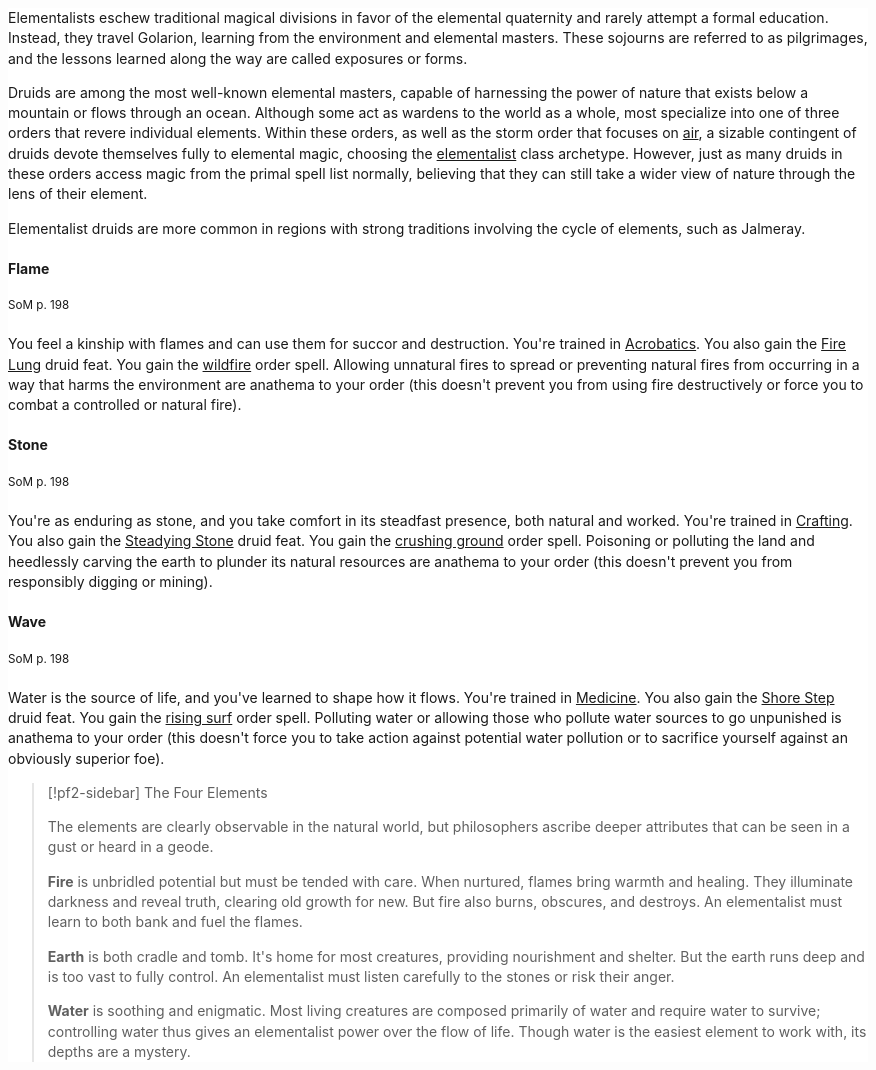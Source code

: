 Elementalists eschew traditional magical divisions in favor of the elemental quaternity and rarely attempt a formal education. Instead, they travel Golarion, learning from the environment and elemental masters. These sojourns are referred to as pilgrimages, and the lessons learned along the way are called exposures or forms.

Druids are among the most well-known elemental masters, capable of harnessing the power of nature that exists below a mountain or flows through an ocean. Although some act as wardens to the world as a whole, most specialize into one of three orders that revere individual elements. Within these orders, as well as the storm order that focuses on [air](../traits/air.md), a sizable contingent of druids devote themselves fully to elemental magic, choosing the [elementalist](../../compendium/character/archetypes/elementalist-som.md) class archetype. However, just as many druids in these orders access magic from the primal spell list normally, believing that they can still take a wider view of nature through the lens of their element.

Elementalist druids are more common in regions with strong traditions involving the cycle of elements, such as Jalmeray.

#### Flame
<sup>SoM p. 198</sup>

You feel a kinship with flames and can use them for succor and destruction. You're trained in [Acrobatics](../../compendium/skills.md#Acrobatics). You also gain the [Fire Lung](../../compendium/feats/fire-lung-som.md) druid feat. You gain the [wildfire](../../compendium/spells/wildfire-som.md) order spell. Allowing unnatural fires to spread or preventing natural fires from occurring in a way that harms the environment are anathema to your order (this doesn't prevent you from using fire destructively or force you to combat a controlled or natural fire).

#### Stone
<sup>SoM p. 198</sup>

You're as enduring as stone, and you take comfort in its steadfast presence, both natural and worked. You're trained in [Crafting](../../compendium/skills.md#Crafting). You also gain the [Steadying Stone](../../compendium/feats/steadying-stone-som.md) druid feat. You gain the [crushing ground](../../compendium/spells/crushing-ground-som.md) order spell. Poisoning or polluting the land and heedlessly carving the earth to plunder its natural resources are anathema to your order (this doesn't prevent you from responsibly digging or mining).

#### Wave
<sup>SoM p. 198</sup>

Water is the source of life, and you've learned to shape how it flows. You're trained in [Medicine](../../compendium/skills.md#Medicine). You also gain the [Shore Step](../../compendium/feats/shore-step-som.md) druid feat. You gain the [rising surf](../../compendium/spells/rising-surf-som.md) order spell. Polluting water or allowing those who pollute water sources to go unpunished is anathema to your order (this doesn't force you to take action against potential water pollution or to sacrifice yourself against an obviously superior foe).

> [!pf2-sidebar] The Four Elements
> 
> The elements are clearly observable in the natural world, but philosophers ascribe deeper attributes that can be seen in a gust or heard in a geode.
> 
> **Fire** is unbridled potential but must be tended with care. When nurtured, flames bring warmth and healing. They illuminate darkness and reveal truth, clearing old growth for new. But fire also burns, obscures, and destroys. An elementalist must learn to both bank and fuel the flames.
> 
> **Earth** is both cradle and tomb. It's home for most creatures, providing nourishment and shelter. But the earth runs deep and is too vast to fully control. An elementalist must listen carefully to the stones or risk their anger.
> 
> **Water** is soothing and enigmatic. Most living creatures are composed primarily of water and require water to survive; controlling water thus gives an elementalist power over the flow of life. Though water is the easiest element to work with, its depths are a mystery.
> 